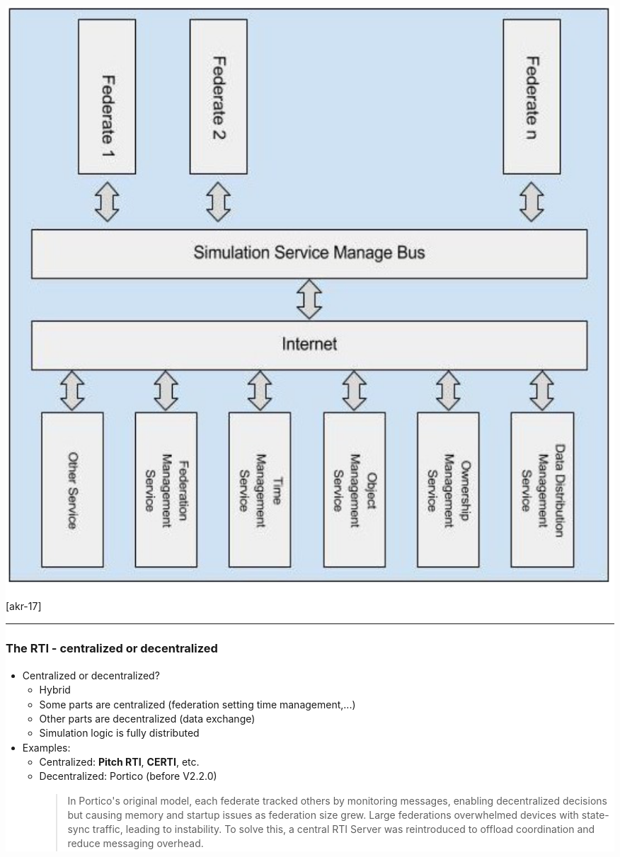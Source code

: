 ![dec](./imgs/rti-decentralized.png)

<ref> [akr-17] </ref>

---
### The RTI - centralized or decentralized
- Centralized or decentralized?
  - Hybrid
  - Some parts are centralized (federation setting time management,...)
  - Other parts are decentralized (data exchange)
  - Simulation logic is fully distributed
- Examples: 
  - Centralized: **Pitch RTI**, **CERTI**, etc.
  - Decentralized: Portico (before V2.2.0)
    > In Portico's original model, each federate tracked others by monitoring messages, enabling decentralized decisions but causing memory and startup issues as federation size grew. Large federations overwhelmed devices with state-sync traffic, leading to instability. To solve this, a central RTI Server was reintroduced to offload coordination and reduce messaging overhead.
